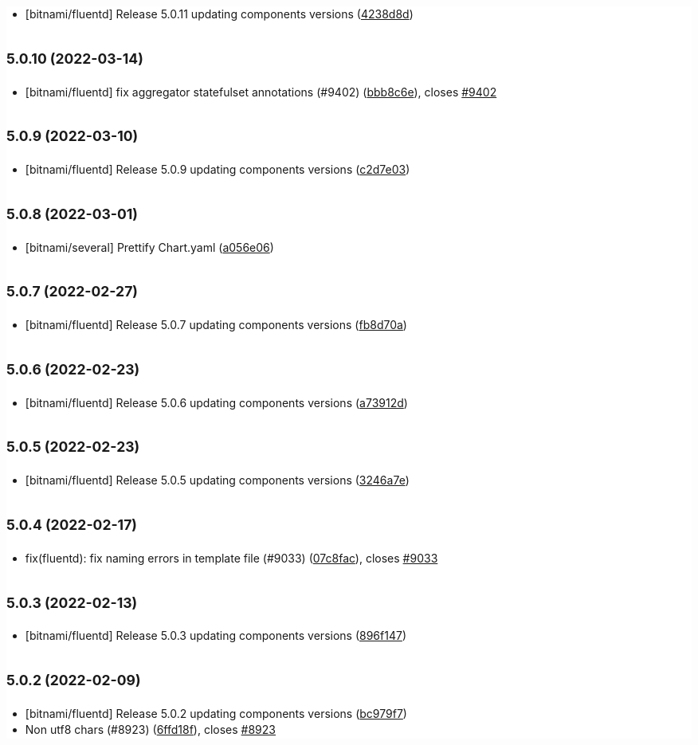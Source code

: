 * [bitnami/fluentd] Release 5.0.11 updating components versions ([4238d8d](https://github.com/bitnami/charts/commit/4238d8d0d622b0ede06bd4a871c44f5219070926))

## <small>5.0.10 (2022-03-14)</small>

* [bitnami/fluentd] fix aggregator statefulset annotations (#9402) ([bbb8c6e](https://github.com/bitnami/charts/commit/bbb8c6ef6f42b7b1e6ce5d57e2a7a0c64488401d)), closes [#9402](https://github.com/bitnami/charts/issues/9402)

## <small>5.0.9 (2022-03-10)</small>

* [bitnami/fluentd] Release 5.0.9 updating components versions ([c2d7e03](https://github.com/bitnami/charts/commit/c2d7e031c7bafe0f91a6ba62117303d92d55291a))

## <small>5.0.8 (2022-03-01)</small>

* [bitnami/several] Prettify Chart.yaml ([a056e06](https://github.com/bitnami/charts/commit/a056e061fb6541870ea8d9d0a715315f1ec3bcbc))

## <small>5.0.7 (2022-02-27)</small>

* [bitnami/fluentd] Release 5.0.7 updating components versions ([fb8d70a](https://github.com/bitnami/charts/commit/fb8d70a45b308c966990f8093eeaf97d82498b6b))

## <small>5.0.6 (2022-02-23)</small>

* [bitnami/fluentd] Release 5.0.6 updating components versions ([a73912d](https://github.com/bitnami/charts/commit/a73912d85edf6a5877623f856eb4d4d578a2c95a))

## <small>5.0.5 (2022-02-23)</small>

* [bitnami/fluentd] Release 5.0.5 updating components versions ([3246a7e](https://github.com/bitnami/charts/commit/3246a7ee7e34a6113d4f76f75a7d847ef757c46a))

## <small>5.0.4 (2022-02-17)</small>

* fix(fluentd): fix naming errors in template file (#9033) ([07c8fac](https://github.com/bitnami/charts/commit/07c8fac2eebff3328b85c5df6b012ee775fe0323)), closes [#9033](https://github.com/bitnami/charts/issues/9033)

## <small>5.0.3 (2022-02-13)</small>

* [bitnami/fluentd] Release 5.0.3 updating components versions ([896f147](https://github.com/bitnami/charts/commit/896f14776022cf022f377283aa9ae008d7dc82c5))

## <small>5.0.2 (2022-02-09)</small>

* [bitnami/fluentd] Release 5.0.2 updating components versions ([bc979f7](https://github.com/bitnami/charts/commit/bc979f77649a81dbf526b0986165cf7a05c4637c))
* Non utf8 chars (#8923) ([6ffd18f](https://github.com/bitnami/charts/commit/6ffd18fbbdf10e94ea1a90cf5b84ef610ac2a72d)), closes [#8923](https://github.com/bitnami/charts/issues/8923)
